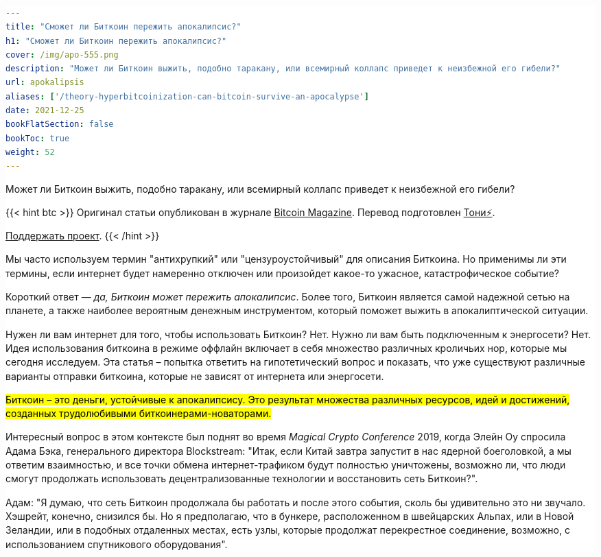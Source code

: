 ```yaml
---
title: "Сможет ли Биткоин пережить апокалипсис?"
h1: "Сможет ли Биткоин пережить апокалипсис?"
cover: /img/apo-555.png
description: "Может ли Биткоин выжить, подобно таракану, или всемирный коллапс приведет к неизбежной его гибели?"
url: apokalipsis
aliases: ['/theory-hyperbitcoinization-can-bitcoin-survive-an-apocalypse']
date: 2021-12-25
bookFlatSection: false
bookToc: true
weight: 52
---
```


Может ли Биткоин выжить, подобно таракану, или всемирный коллапс приведет к неизбежной его гибели?

{{< hint btc >}}
Оригинал статьи опубликован в журнале [Bitcoin Magazine](https://bitcoinmagazine.com/technical/can-bitcoin-survive-an-apocalypse). Перевод подготовлен [Тони⚡️](https://snort.social/p/npub10awzknjg5r5lajnr53438ndcyjylgqsrnrtq5grs495v42qc6awsj45ys7). 

[Поддержать проект](/contribute/).
{{< /hint >}}

Мы часто используем термин "антихрупкий" или "цензуроустойчивый" для описания Биткоина. Но применимы ли эти термины, если интернет будет намеренно отключен или произойдет какое-то ужасное, катастрофическое событие?

Короткий ответ — _да, Биткоин может пережить апокалипсис_. Более того, Биткоин является самой надежной сетью на планете, а также наиболее вероятным денежным инструментом, который поможет выжить в апокалиптической ситуации.

Нужен ли вам интернет для того, чтобы использовать Биткоин? Нет. Нужно ли вам быть подключенным к энергосети? Нет. Идея использования биткоина в режиме оффлайн включает в себя множество различных кроличьих нор, которые мы сегодня исследуем. Эта статья – попытка ответить на гипотетический вопрос и показать, что уже существуют различные варианты отправки биткоина, которые не зависят от интернета или энергосети.

<mark style="background-color: yellow">Биткоин – это деньги, устойчивые к апокалипсису. Это результат множества различных ресурсов, идей и достижений, созданных трудолюбивыми биткоинерами-новаторами.</mark>

Интересный вопрос в этом контексте был поднят во время _Magical Crypto Conference_ 2019, когда Элейн Оу спросила Адама Бэка, генерального директора Blockstream: "Итак, если Китай завтра запустит в нас ядерной боеголовкой, а мы ответим взаимностью, и все точки обмена интернет-трафиком будут полностью уничтожены, возможно ли, что люди смогут продолжать использовать децентрализованные технологии и восстановить сеть Биткоин?".

Адам: "Я думаю, что сеть Биткоин продолжала бы работать и после этого события, сколь бы удивительно это ни звучало. Хэшрейт, конечно, снизился бы. Но я предполагаю, что в бункере, расположенном в швейцарских Альпах, или в Новой Зеландии, или в подобных отдаленных местах, есть узлы, которые продолжат перекрестное соединение, возможно, с использованием спутникового оборудования".
